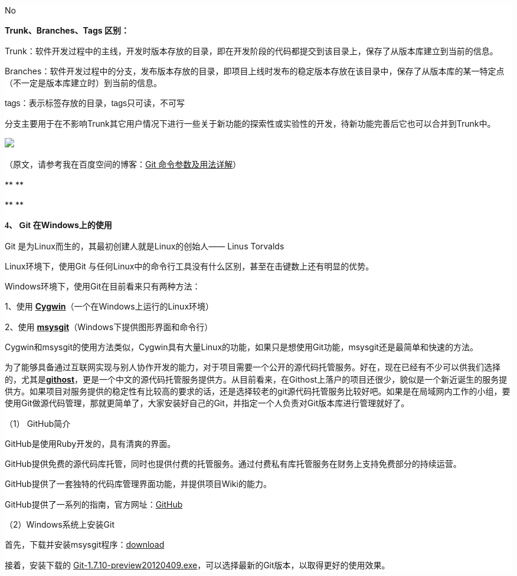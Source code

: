 No
</td> </tr></tbody></table>

**Trunk、Branches、Tags 区别：**

Trunk：软件开发过程中的主线，<span style="font-family: Arial; ">开发时版本存放的目录，即在开发阶段的代码都提交到该目录上，</span>保存了从版本库建立到当前的信息。&nbsp;

Branches：软件开发过程中的分支，<span style="font-family: Arial; ">发布版本存放的目录，即项目上线时发布的稳定版本存放在该目录中，</span>保存了从版本库的某一特定点（不一定是版本库建立时）到当前的信息。

<span style="font-family: Arial; ">tags：表示标签存放的目录，tags只可读，不可写</span>

分支主要用于在不影响Trunk其它用户情况下进行一些关于新功能的探索性或实验性的开发，待新功能完善后它也可以合并到Trunk中。

![](http://my.csdn.net/uploads/201205/02/1335949436_2540.png)

（原文，请参考我在百度空间的博客：[Git 命令参数及用法详解](http://hi.baidu.com/sunboy_2050/blog/item/b7ec1432be8d9c82a8018eff.html)）

**
**

**
**

**<span style="font-family: Verdana; ">4、&nbsp;<span style="font-family: Arial;  "><strong>Git&nbsp;**</span></span>在Windows上的使用</strong>

Git 是为Linux而生的，其最初创建人就是Linux的创始人——&nbsp;Linus Torvalds

Linux环境下，使用Git 与任何Linux中的命令行工具没有什么区别，甚至在击键数上还有明显的优势。

Windows环境下，使用Git在目前看来只有两种方法：

1、使用&nbsp;[**Cygwin**](http://www.cygwin.com/)（一个在Windows上运行的Linux环境）

2、使用&nbsp;[**msysgit**](http://msysgit.github.com/)（Windows下提供图形界面和命令行）

Cygwin和msysgit的使用方法类似，Cygwin具有大量Linux的功能，如果只是想使用Git功能，msysgit还是最简单和快速的方法。

为了能够具备通过互联网实现与别人协作开发的能力，对于项目需要一个公开的源代码托管服务。好在，现在已经有不少可以供我们选择的，尤其是[**githost**](http://githost.com/)，更是一个中文的源代码托管服务提供方。从目前看来，在Githost上落户的项目还很少，貌似是一个新近诞生的服务提供方。如果项目对服务提供的稳定性有比较高的要求的话，还是选择较老的git源代码托管服务比较好吧。如果是在局域网内工作的小组，要使用Git做源代码管理，那就更简单了，大家安装好自己的Git，并指定一个人负责对Git版本库进行管理就好了。

（1） GitHub简介

GitHub是使用Ruby开发的，具有清爽的界面。

GitHub提供免费的源代码库托管，同时也提供付费的托管服务。通过付费私有库托管服务在财务上支持免费部分的持续运营。

GitHub提供了一套独特的代码库管理界面功能，并提供项目Wiki的能力。

GitHub提供了一系列的指南，官方网址：[GitHub](https://github.com/)

（2）Windows系统上安装Git

首先，下载并安装msysgit程序：[download](http://code.google.com/p/msysgit/)

接着，安装下载的 [Git-1.7.10-preview20120409.exe](http://code.google.com/p/msysgit/downloads/detail?name=Git-1.7.10-preview20120409.exe&amp;can=2&amp;q=)，可以选择最新的Git版本，以取得更好的使用效果。

